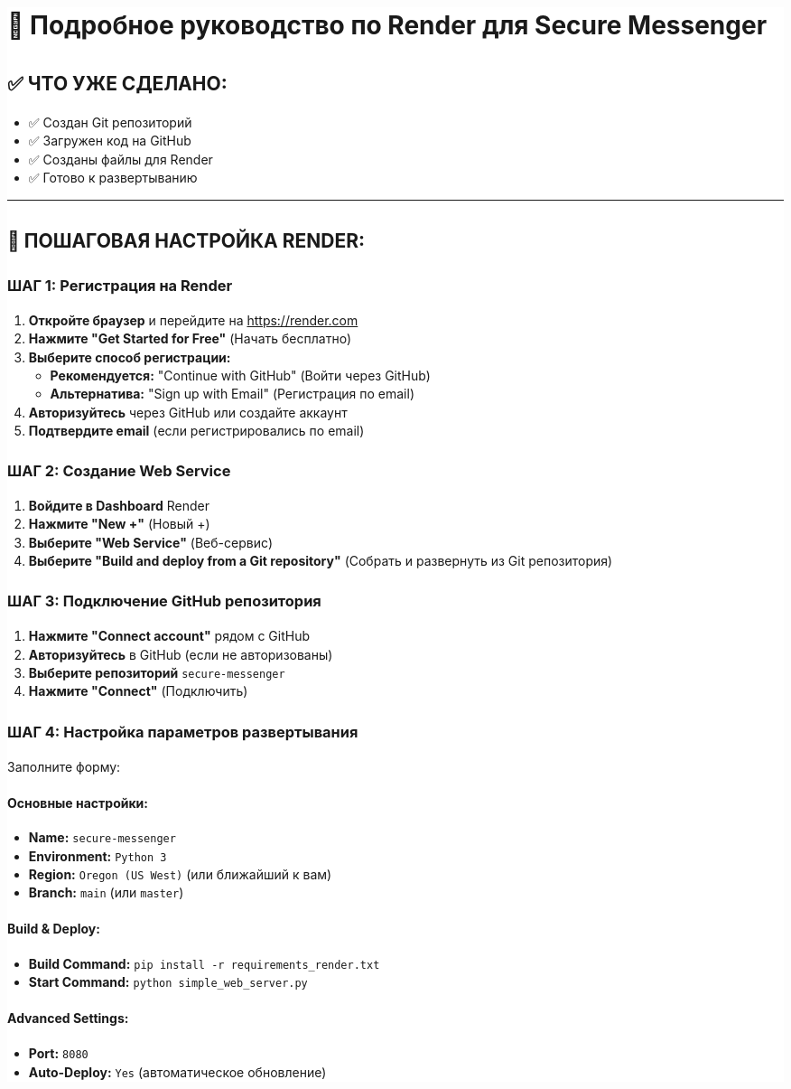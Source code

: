 # 🌟 Подробное руководство по Render для Secure Messenger

## ✅ **ЧТО УЖЕ СДЕЛАНО:**
- ✅ Создан Git репозиторий
- ✅ Загружен код на GitHub
- ✅ Созданы файлы для Render
- ✅ Готово к развертыванию

---

## 🚀 **ПОШАГОВАЯ НАСТРОЙКА RENDER:**

### **ШАГ 1: Регистрация на Render**
1. **Откройте браузер** и перейдите на https://render.com
2. **Нажмите "Get Started for Free"** (Начать бесплатно)
3. **Выберите способ регистрации:**
   - **Рекомендуется:** "Continue with GitHub" (Войти через GitHub)
   - **Альтернатива:** "Sign up with Email" (Регистрация по email)
4. **Авторизуйтесь** через GitHub или создайте аккаунт
5. **Подтвердите email** (если регистрировались по email)

### **ШАГ 2: Создание Web Service**
1. **Войдите в Dashboard** Render
2. **Нажмите "New +"** (Новый +)
3. **Выберите "Web Service"** (Веб-сервис)
4. **Выберите "Build and deploy from a Git repository"** (Собрать и развернуть из Git репозитория)

### **ШАГ 3: Подключение GitHub репозитория**
1. **Нажмите "Connect account"** рядом с GitHub
2. **Авторизуйтесь** в GitHub (если не авторизованы)
3. **Выберите репозиторий** `secure-messenger`
4. **Нажмите "Connect"** (Подключить)

### **ШАГ 4: Настройка параметров развертывания**
Заполните форму:

#### **Основные настройки:**
- **Name:** `secure-messenger`
- **Environment:** `Python 3`
- **Region:** `Oregon (US West)` (или ближайший к вам)
- **Branch:** `main` (или `master`)

#### **Build & Deploy:**
- **Build Command:** `pip install -r requirements_render.txt`
- **Start Command:** `python simple_web_server.py`

#### **Advanced Settings:**
- **Port:** `8080`
- **Auto-Deploy:** `Yes` (автоматическое обновление)
